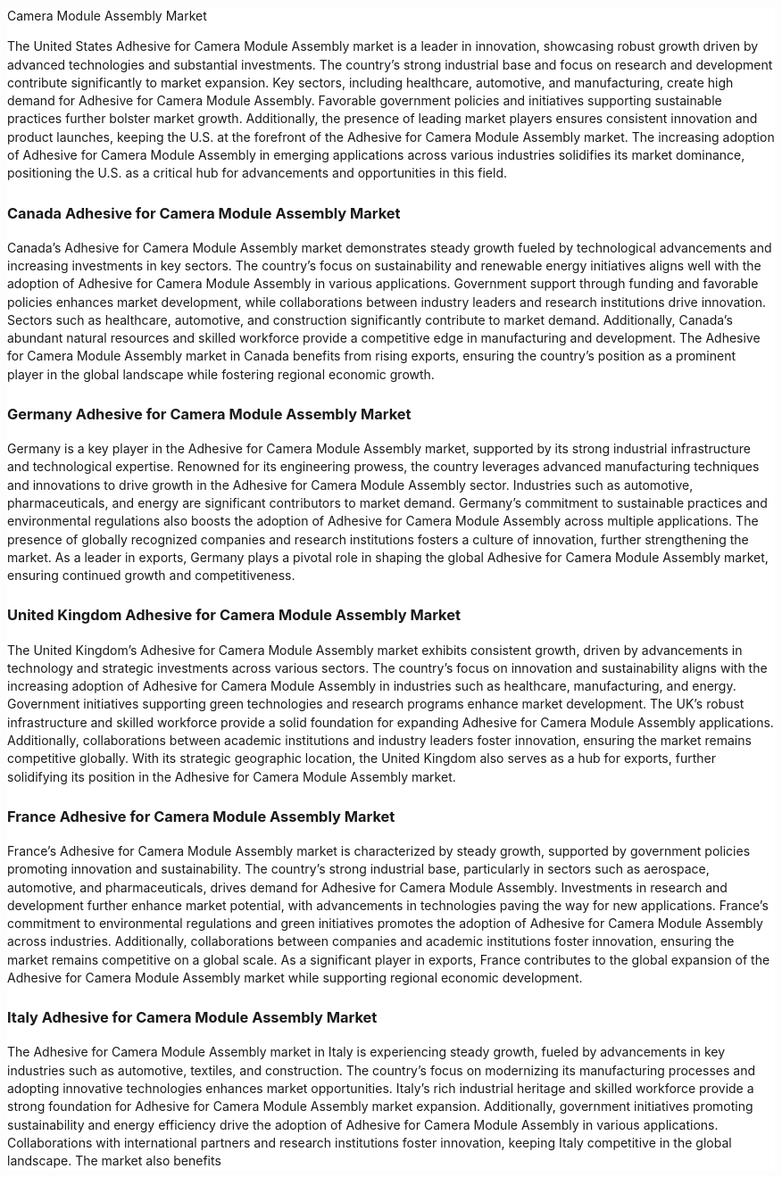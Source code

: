 Camera Module Assembly Market</h3><p>The United States Adhesive for Camera Module Assembly market is a leader in innovation, showcasing robust growth driven by advanced technologies and substantial investments. The country&rsquo;s strong industrial base and focus on research and development contribute significantly to market expansion. Key sectors, including healthcare, automotive, and manufacturing, create high demand for Adhesive for Camera Module Assembly. Favorable government policies and initiatives supporting sustainable practices further bolster market growth. Additionally, the presence of leading market players ensures consistent innovation and product launches, keeping the U.S. at the forefront of the Adhesive for Camera Module Assembly market. The increasing adoption of Adhesive for Camera Module Assembly in emerging applications across various industries solidifies its market dominance, positioning the U.S. as a critical hub for advancements and opportunities in this field.</p><h3>Canada Adhesive for Camera Module Assembly Market</h3><p>Canada&rsquo;s Adhesive for Camera Module Assembly market demonstrates steady growth fueled by technological advancements and increasing investments in key sectors. The country&rsquo;s focus on sustainability and renewable energy initiatives aligns well with the adoption of Adhesive for Camera Module Assembly in various applications. Government support through funding and favorable policies enhances market development, while collaborations between industry leaders and research institutions drive innovation. Sectors such as healthcare, automotive, and construction significantly contribute to market demand. Additionally, Canada&rsquo;s abundant natural resources and skilled workforce provide a competitive edge in manufacturing and development. The Adhesive for Camera Module Assembly market in Canada benefits from rising exports, ensuring the country&rsquo;s position as a prominent player in the global landscape while fostering regional economic growth.</p><h3>Germany Adhesive for Camera Module Assembly Market</h3><p>Germany is a key player in the Adhesive for Camera Module Assembly market, supported by its strong industrial infrastructure and technological expertise. Renowned for its engineering prowess, the country leverages advanced manufacturing techniques and innovations to drive growth in the Adhesive for Camera Module Assembly sector. Industries such as automotive, pharmaceuticals, and energy are significant contributors to market demand. Germany&rsquo;s commitment to sustainable practices and environmental regulations also boosts the adoption of Adhesive for Camera Module Assembly across multiple applications. The presence of globally recognized companies and research institutions fosters a culture of innovation, further strengthening the market. As a leader in exports, Germany plays a pivotal role in shaping the global Adhesive for Camera Module Assembly market, ensuring continued growth and competitiveness.</p><h3>United Kingdom Adhesive for Camera Module Assembly Market</h3><p>The United Kingdom&rsquo;s Adhesive for Camera Module Assembly market exhibits consistent growth, driven by advancements in technology and strategic investments across various sectors. The country&rsquo;s focus on innovation and sustainability aligns with the increasing adoption of Adhesive for Camera Module Assembly in industries such as healthcare, manufacturing, and energy. Government initiatives supporting green technologies and research programs enhance market development. The UK&rsquo;s robust infrastructure and skilled workforce provide a solid foundation for expanding Adhesive for Camera Module Assembly applications. Additionally, collaborations between academic institutions and industry leaders foster innovation, ensuring the market remains competitive globally. With its strategic geographic location, the United Kingdom also serves as a hub for exports, further solidifying its position in the Adhesive for Camera Module Assembly market.</p><h3>France Adhesive for Camera Module Assembly Market</h3><p>France&rsquo;s Adhesive for Camera Module Assembly market is characterized by steady growth, supported by government policies promoting innovation and sustainability. The country&rsquo;s strong industrial base, particularly in sectors such as aerospace, automotive, and pharmaceuticals, drives demand for Adhesive for Camera Module Assembly. Investments in research and development further enhance market potential, with advancements in technologies paving the way for new applications. France&rsquo;s commitment to environmental regulations and green initiatives promotes the adoption of Adhesive for Camera Module Assembly across industries. Additionally, collaborations between companies and academic institutions foster innovation, ensuring the market remains competitive on a global scale. As a significant player in exports, France contributes to the global expansion of the Adhesive for Camera Module Assembly market while supporting regional economic development.</p><h3>Italy Adhesive for Camera Module Assembly Market</h3><p>The Adhesive for Camera Module Assembly market in Italy is experiencing steady growth, fueled by advancements in key industries such as automotive, textiles, and construction. The country&rsquo;s focus on modernizing its manufacturing processes and adopting innovative technologies enhances market opportunities. Italy&rsquo;s rich industrial heritage and skilled workforce provide a strong foundation for Adhesive for Camera Module Assembly market expansion. Additionally, government initiatives promoting sustainability and energy efficiency drive the adoption of Adhesive for Camera Module Assembly in various applications. Collaborations with international partners and research institutions foster innovation, keeping Italy competitive in the global landscape. The market also benefits